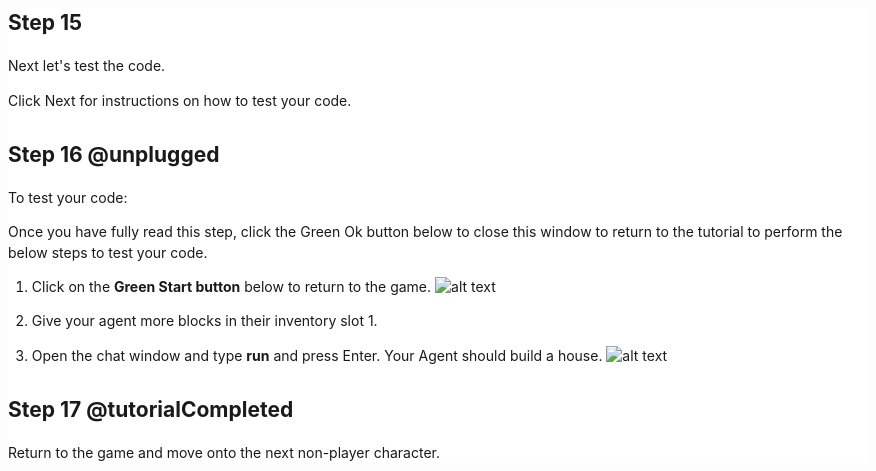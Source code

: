 
## Step 15
Next let's test the code.

Click Next for instructions on how to test your code.

## Step 16 @unplugged
To test your code:

Once you have fully read this step, click the Green Ok button below to close this window to return to the tutorial to perform the below steps to test your code.

1. Click on the **Green Start button** below to return to the game.
![alt text](https://intermediatev3.codingcredentials.com/Lesson2/2.1.1/images/2.jpg?raw=true "Start")

2. Give your agent more blocks in their inventory slot 1. 

3. Open the chat window and type **run** and press Enter. Your Agent should build a house.
![alt text](https://intermediatev3.codingcredentials.com/Lesson6/6.3.1/images/3.gif?raw=true "complete")


## Step 17 @tutorialCompleted
Return to the game and move onto the next non-player character.